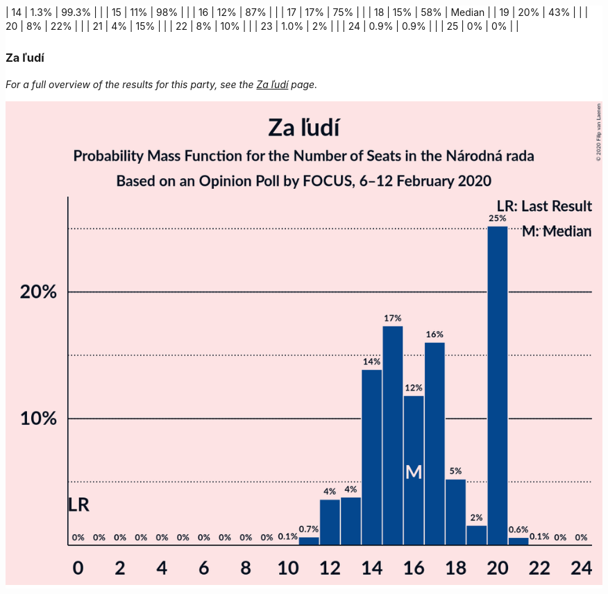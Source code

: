 | 14 | 1.3% | 99.3% |  |
| 15 | 11% | 98% |  |
| 16 | 12% | 87% |  |
| 17 | 17% | 75% |  |
| 18 | 15% | 58% | Median |
| 19 | 20% | 43% |  |
| 20 | 8% | 22% |  |
| 21 | 4% | 15% |  |
| 22 | 8% | 10% |  |
| 23 | 1.0% | 2% |  |
| 24 | 0.9% | 0.9% |  |
| 25 | 0% | 0% |  |

### Za ľudí

*For a full overview of the results for this party, see the [Za ľudí](party-zaľudí.html) page.*

![Graph with seats probability mass function not yet produced](2020-02-12-FOCUS-seats-pmf-zaľudí.png "Seats Probability Mass Function")
